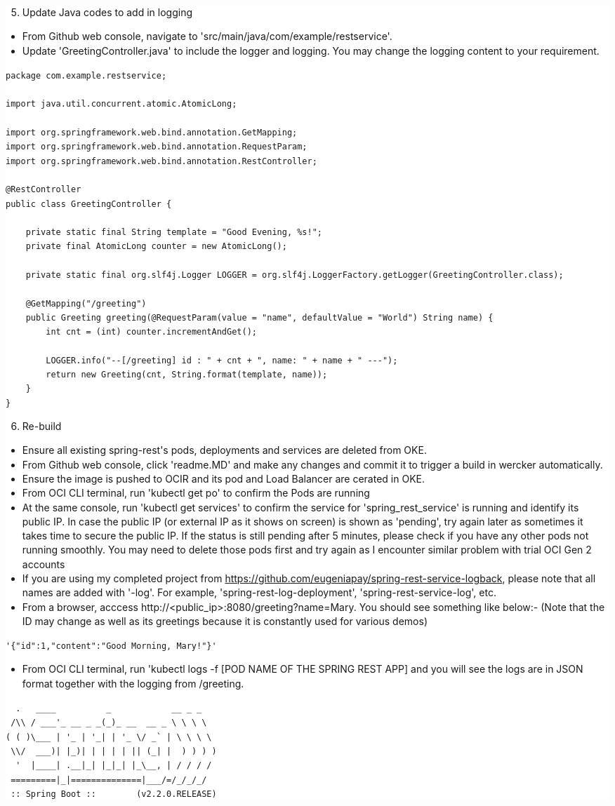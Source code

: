5. Update Java codes to add in logging
- From Github web console, navigate to 'src/main/java/com/example/restservice'.
- Update 'GreetingController.java' to include the logger and logging. You may change the logging content to your requirement.

```
package com.example.restservice;

import java.util.concurrent.atomic.AtomicLong;

import org.springframework.web.bind.annotation.GetMapping;
import org.springframework.web.bind.annotation.RequestParam;
import org.springframework.web.bind.annotation.RestController;

@RestController
public class GreetingController {

	private static final String template = "Good Evening, %s!";
	private final AtomicLong counter = new AtomicLong();

	private static final org.slf4j.Logger LOGGER = org.slf4j.LoggerFactory.getLogger(GreetingController.class);	

	@GetMapping("/greeting")
	public Greeting greeting(@RequestParam(value = "name", defaultValue = "World") String name) {
		int cnt = (int) counter.incrementAndGet();
		
		LOGGER.info("--[/greeting] id : " + cnt + ", name: " + name + " ---");
		return new Greeting(cnt, String.format(template, name));
	}
}
```

6. Re-build
- Ensure all existing spring-rest's pods, deployments and services are deleted from OKE.
- From Github web console, click 'readme.MD' and make any changes and commit it to trigger a build in wercker automatically. 
- Ensure the image is pushed to OCIR and its pod and Load Balancer are cerated in OKE.
- From OCI CLI terminal, run 'kubectl get po' to confirm the Pods are running
- At the same console, run 'kubectl get services' to confirm the service for 'spring_rest_service' is running and identify its public IP. In case the public IP (or external IP as it shows on screen) is shown as 'pending', try again later as sometimes it takes time to secure the public IP. If the status is still pending after 5 minutes, please check if you have any other pods not running smoothly. You may need to delete those pods first and try again as I encounter similar problem with trial OCI Gen 2 accounts
- If you are using my completed project from https://github.com/eugeniapay/spring-rest-service-logback, please note that all names are added with '-log'. For example, 'spring-rest-log-deployment', 'spring-rest-service-log', etc.
- From a browser, acccess http://<public_ip>:8080/greeting?name=Mary. You should see something like below:- (Note that the ID may change as well as its greetings because it is constantly used for various demos)

```
'{"id":1,"content":"Good Morning, Mary!"}'
```
- From OCI CLI terminal, run 'kubectl logs -f [POD NAME OF THE SPRING REST APP] and you will see the logs are in JSON format together with the logging from /greeting.
```
  .   ____          _            __ _ _
 /\\ / ___'_ __ _ _(_)_ __  __ _ \ \ \ \
( ( )\___ | '_ | '_| | '_ \/ _` | \ \ \ \
 \\/  ___)| |_)| | | | | || (_| |  ) ) ) )
  '  |____| .__|_| |_|_| |_\__, | / / / /
 =========|_|==============|___/=/_/_/_/
 :: Spring Boot ::        (v2.2.0.RELEASE)

```